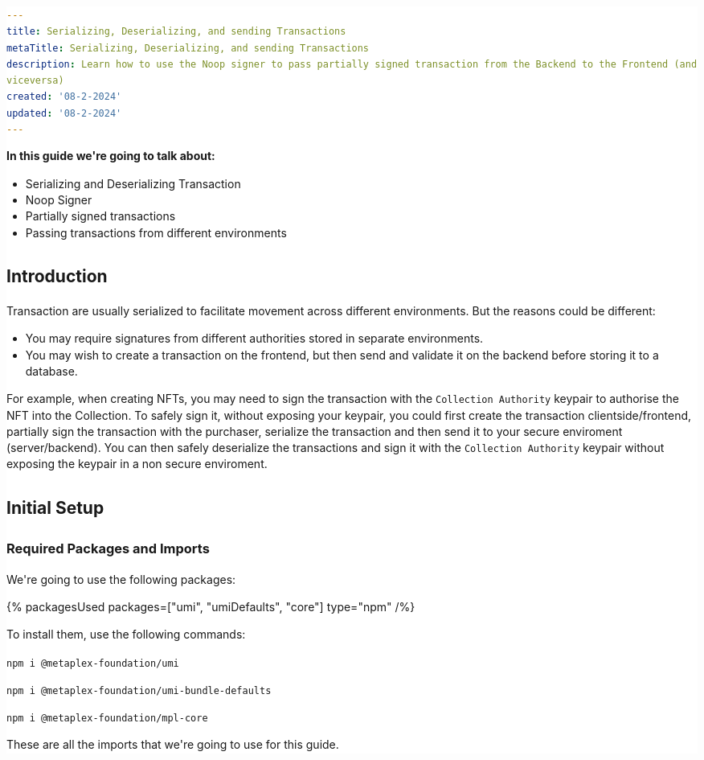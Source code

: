 ```yaml
---
title: Serializing, Deserializing, and sending Transactions
metaTitle: Serializing, Deserializing, and sending Transactions
description: Learn how to use the Noop signer to pass partially signed transaction from the Backend to the Frontend (and viceversa)
created: '08-2-2024'
updated: '08-2-2024'
---
```


**In this guide we're going to talk about:**
- Serializing and Deserializing Transaction
- Noop Signer
- Partially signed transactions
- Passing transactions from different environments

## Introduction

Transaction are usually serialized to facilitate movement across different environments. But the reasons could be different:
- You may require signatures from different authorities stored in separate environments.
- You may wish to create a transaction on the frontend, but then send and validate it on the backend before storing it to a database.

For example, when creating NFTs, you may need to sign the transaction with the `Collection Authority` keypair to authorise the NFT into the Collection. To safely sign it, without exposing your keypair, you could first create the transaction clientside/frontend, partially sign the transaction with the purchaser, serialize the transaction and then send it to your secure enviroment (server/backend). You can then safely deserialize the transactions and sign it with the `Collection Authority` keypair without exposing the keypair in a non secure enviroment.

## Initial Setup

### Required Packages and Imports

We're going to use the following packages: 

{% packagesUsed packages=["umi", "umiDefaults", "core"] type="npm" /%}

To install them, use the following commands:

```
npm i @metaplex-foundation/umi 
```

```
npm i @metaplex-foundation/umi-bundle-defaults 
```

```
npm i @metaplex-foundation/mpl-core
```

These are all the imports that we're going to use for this guide.  

